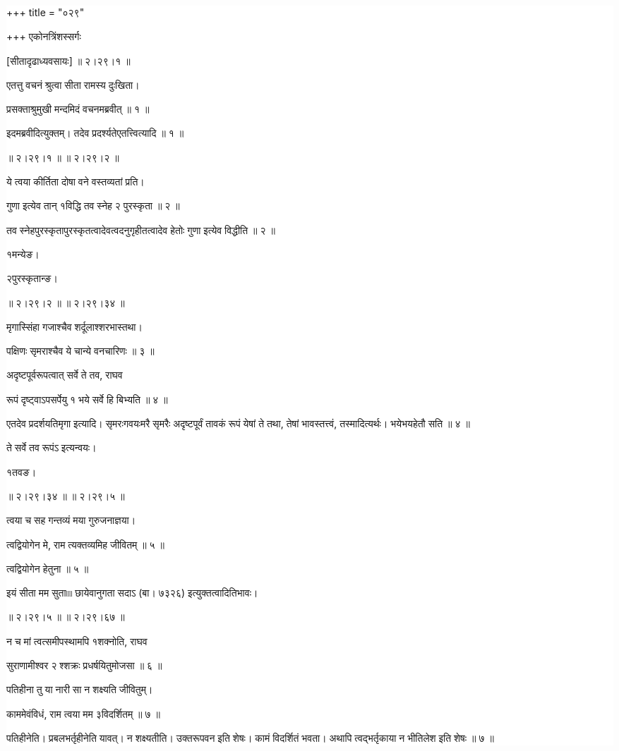 +++
title = "०२९"

+++
एकोनत्रिंशस्सर्गः  

\[सीतादृढाध्यवसायः\] ॥ २।२९।१ ॥   

एतत्तु वचनं श्रुत्वा सीता रामस्य दुःखिता।  

प्रसक्ताश्रुमुखी मन्दमिदं वचनमब्रवीत्  ॥  १  ॥   

इदमब्रवीदित्युक्तम्। तदेव प्रदर्श्यतेएतत्त्वित्यादि  ॥  १  ॥   

 ॥ २।२९।१ ॥  ॥ २।२९।२ ॥   

ये त्वया कीर्तिता दोषा वने वस्तव्यतां प्रति।  

गुणा इत्येव तान् १विद्धि तव स्नेह २ पुरस्कृता  ॥  २  ॥   

तव स्नेहपुरस्कृतापुरस्कृतत्वादेवत्वदनुगृहीतत्वादेव हेतोः गुणा इत्येव विद्धीति  ॥  २  ॥   

१मन्येङ।  

२पुरस्कृतान्ङ।  

 ॥ २।२९।२ ॥  ॥ २।२९।३४ ॥   

मृगास्सिंहा गजाश्चैव शर्दूलाश्शरभास्तथा।  

पक्षिणः सृमराश्चैव ये चान्ये वनचारिणः  ॥  ३  ॥   

अदृष्टपूर्वरूपत्वात् सर्वे ते तव, राघव  

रूपं दृष्ट्वाऽपसर्पेयु १ भये सर्वे हि बिभ्यति  ॥  ४  ॥   

एतदेव प्रदर्शयतिमृगा इत्यादि। सृमरःगवयःमरै सृमरैः अदृष्टपूर्वं तावकं रूपं येषां ते तथा, तेषां भावस्तत्त्वं, तस्मादित्यर्थः। भयेभयहेतौ सति  ॥  ४  ॥   

ते सर्वे तव रूपंऽ इत्यन्वयः।  

१तवङ।  

 ॥ २।२९।३४ ॥  ॥ २।२९।५ ॥   

त्वया च सह गन्तव्यं मया गुरुजनाज्ञया।  

त्वद्वियोगेन मे, राम त्यक्तव्यमिह जीवितम्  ॥  ५  ॥   

त्वद्वियोगेन हेतुना  ॥  ५ ॥   

इयं सीता मम सुता৷৷৷৷ छायेवानुगता सदाऽ (बा। ७३२६) इत्युक्तत्वादितिभावः।  

 ॥ २।२९।५ ॥  ॥ २।२९।६७ ॥   

न च मां त्वत्समीपस्थामपि १शक्नोति, राघव  

सुराणामीश्वर २ श्शक्रः प्रधर्षयितुमोजसा  ॥  ६  ॥   

पतिहीना तु या नारी सा न शक्ष्यति जीवितुम्।  

काममेवंविधं, राम त्वया मम ३विदर्शितम्  ॥  ७  ॥   

पतिहीनेति। प्रबलभर्तृहीनेति यावत्। न शक्ष्यतीति। उक्तरूपवन इति शेषः। कामं विदर्शितं भवता। अथापि त्वद्भर्तृकाया न भीतिलेश इति शेषः  ॥  ७  ॥   
